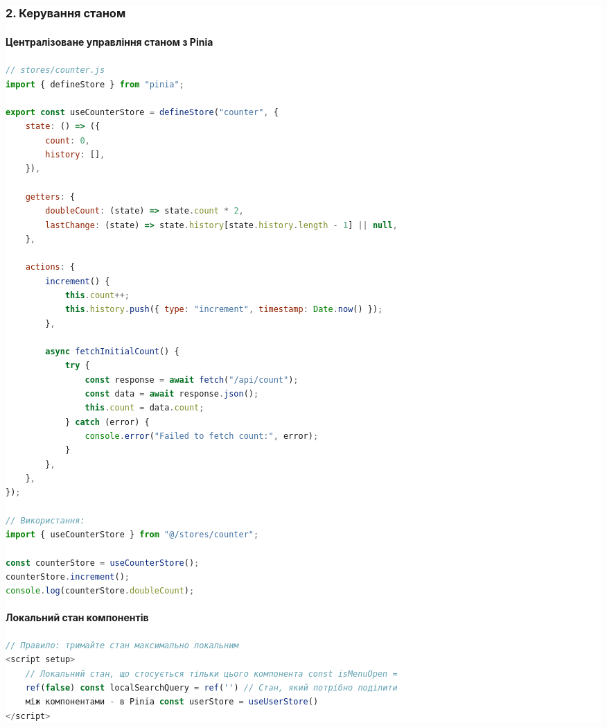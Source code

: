 ### 2. Керування станом

#### Централізоване управління станом з Pinia

```javascript
// stores/counter.js
import { defineStore } from "pinia";

export const useCounterStore = defineStore("counter", {
    state: () => ({
        count: 0,
        history: [],
    }),

    getters: {
        doubleCount: (state) => state.count * 2,
        lastChange: (state) => state.history[state.history.length - 1] || null,
    },

    actions: {
        increment() {
            this.count++;
            this.history.push({ type: "increment", timestamp: Date.now() });
        },

        async fetchInitialCount() {
            try {
                const response = await fetch("/api/count");
                const data = await response.json();
                this.count = data.count;
            } catch (error) {
                console.error("Failed to fetch count:", error);
            }
        },
    },
});

// Використання:
import { useCounterStore } from "@/stores/counter";

const counterStore = useCounterStore();
counterStore.increment();
console.log(counterStore.doubleCount);
```

#### Локальний стан компонентів

```javascript
// Правило: тримайте стан максимально локальним
<script setup>
    // Локальний стан, що стосується тільки цього компонента const isMenuOpen =
    ref(false) const localSearchQuery = ref('') // Стан, який потрібно поділити
    між компонентами - в Pinia const userStore = useUserStore()
</script>
```
